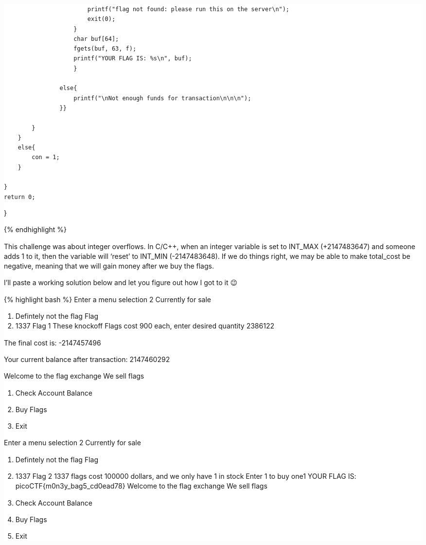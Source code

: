                             printf("flag not found: please run this on the server\n");
                            exit(0);
                        }
                        char buf[64];
                        fgets(buf, 63, f);
                        printf("YOUR FLAG IS: %s\n", buf);
                        }
                    
                    else{
                        printf("\nNot enough funds for transaction\n\n\n");
                    }}

            }
        }
        else{
            con = 1;
        }

    }
    return 0;
}

{% endhighlight %}

This challenge was about integer overflows. In C/C++, when an integer variable is set to INT\_MAX (+2147483647) and someone adds 1 to it, then the variable will ‘reset’ to INT\_MIN (-2147483648). If we do things right, we may be able to make total_cost be negative, meaning that we will gain money after we buy the flags.

I’ll paste a working solution below and let you figure out how I got to it 😉

{% highlight bash %}
Enter a menu selection
2
Currently for sale
1. Defintely not the flag Flag
2. 1337 Flag
1
These knockoff Flags cost 900 each, enter desired quantity
2386122

The final cost is: -2147457496

Your current balance after transaction: 2147460292

Welcome to the flag exchange
We sell flags

1. Check Account Balance

2. Buy Flags

3. Exit

 Enter a menu selection
2
Currently for sale
1. Defintely not the flag Flag
2. 1337 Flag
2
1337 flags cost 100000 dollars, and we only have 1 in stock
Enter 1 to buy one1
YOUR FLAG IS: picoCTF{m0n3y_bag5_cd0ead78}
Welcome to the flag exchange
We sell flags

1. Check Account Balance

2. Buy Flags

3. Exit
